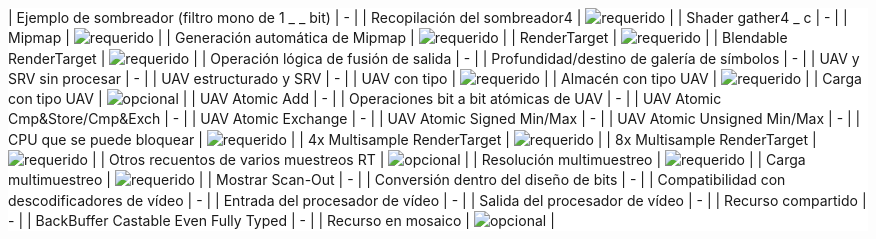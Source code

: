| Ejemplo de sombreador (filtro mono de 1 \_ \_ bit) | \- |
| Recopilación del sombreador4 | ![requerido](images/letter-r.jpg) |
| Shader gather4 \_ c | \- |
| Mipmap | ![requerido](images/letter-r.jpg) |
| Generación automática de Mipmap | ![requerido](images/letter-r.jpg) |
| RenderTarget | ![requerido](images/letter-r.jpg) |
| Blendable RenderTarget | ![requerido](images/letter-r.jpg) |
| Operación lógica de fusión de salida | \- |
| Profundidad/destino de galería de símbolos | \- |
| UAV y SRV sin procesar | \- |
| UAV estructurado y SRV | \- |
| UAV con tipo | ![requerido](images/letter-r.jpg) |
| Almacén con tipo UAV | ![requerido](images/letter-r.jpg) |
| Carga con tipo UAV | ![opcional](images/letter-o.jpg) |
| UAV Atomic Add | \- |
| Operaciones bit a bit atómicas de UAV | \- |
| UAV Atomic Cmp&Store/Cmp&Exch | \- |
| UAV Atomic Exchange | \- |
| UAV Atomic Signed Min/Max | \- |
| UAV Atomic Unsigned Min/Max | \- |
| CPU que se puede bloquear | ![requerido](images/letter-r.jpg) |
| 4x Multisample RenderTarget | ![requerido](images/letter-r.jpg) |
| 8x Multisample RenderTarget | ![requerido](images/letter-r.jpg) |
| Otros recuentos de varios muestreos RT | ![opcional](images/letter-o.jpg) |
| Resolución multimuestreo | ![requerido](images/letter-r.jpg) |
| Carga multimuestreo | ![requerido](images/letter-r.jpg) |
| Mostrar Scan-Out | \- |
| Conversión dentro del diseño de bits | \- |
| Compatibilidad con descodificadores de vídeo | \- |
| Entrada del procesador de vídeo | \- |
| Salida del procesador de vídeo | \- |
| Recurso compartido | \- |
| BackBuffer Castable Even Fully Typed | \- |
| Recurso en mosaico | ![opcional](images/letter-o.jpg) |
